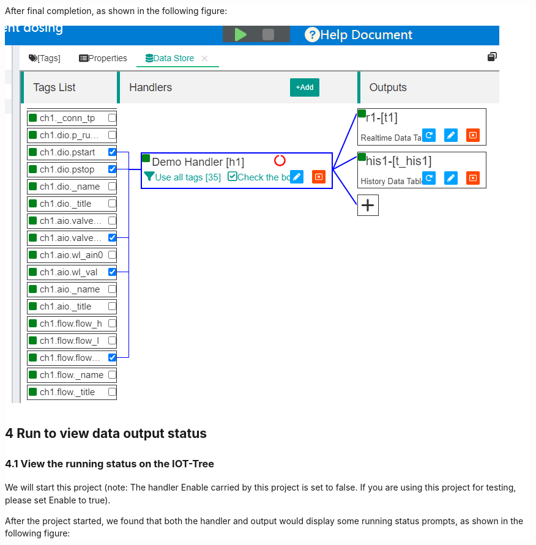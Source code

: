 After final completion, as shown in the following figure:

<img src="../img/main/m050.png"/>

## 4 Run to view data output status

### 4.1 View the running status on the IOT-Tree

We will start this project (note: The handler Enable carried by this project is set to false. If you are using this
project for testing, please set Enable to true).

After the project started, we found that both the handler and output would display some running status prompts, as shown
in the following figure:
